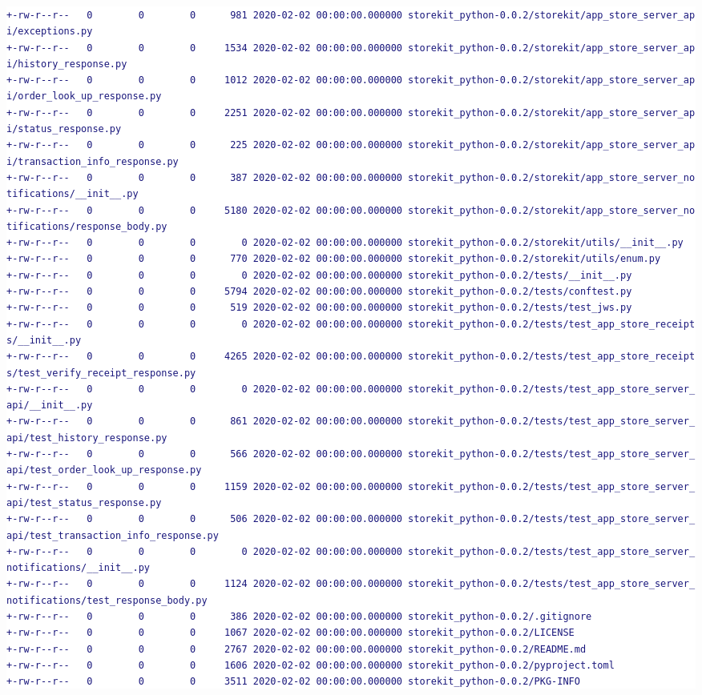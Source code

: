 ```diff
+-rw-r--r--   0        0        0      981 2020-02-02 00:00:00.000000 storekit_python-0.0.2/storekit/app_store_server_api/exceptions.py
+-rw-r--r--   0        0        0     1534 2020-02-02 00:00:00.000000 storekit_python-0.0.2/storekit/app_store_server_api/history_response.py
+-rw-r--r--   0        0        0     1012 2020-02-02 00:00:00.000000 storekit_python-0.0.2/storekit/app_store_server_api/order_look_up_response.py
+-rw-r--r--   0        0        0     2251 2020-02-02 00:00:00.000000 storekit_python-0.0.2/storekit/app_store_server_api/status_response.py
+-rw-r--r--   0        0        0      225 2020-02-02 00:00:00.000000 storekit_python-0.0.2/storekit/app_store_server_api/transaction_info_response.py
+-rw-r--r--   0        0        0      387 2020-02-02 00:00:00.000000 storekit_python-0.0.2/storekit/app_store_server_notifications/__init__.py
+-rw-r--r--   0        0        0     5180 2020-02-02 00:00:00.000000 storekit_python-0.0.2/storekit/app_store_server_notifications/response_body.py
+-rw-r--r--   0        0        0        0 2020-02-02 00:00:00.000000 storekit_python-0.0.2/storekit/utils/__init__.py
+-rw-r--r--   0        0        0      770 2020-02-02 00:00:00.000000 storekit_python-0.0.2/storekit/utils/enum.py
+-rw-r--r--   0        0        0        0 2020-02-02 00:00:00.000000 storekit_python-0.0.2/tests/__init__.py
+-rw-r--r--   0        0        0     5794 2020-02-02 00:00:00.000000 storekit_python-0.0.2/tests/conftest.py
+-rw-r--r--   0        0        0      519 2020-02-02 00:00:00.000000 storekit_python-0.0.2/tests/test_jws.py
+-rw-r--r--   0        0        0        0 2020-02-02 00:00:00.000000 storekit_python-0.0.2/tests/test_app_store_receipts/__init__.py
+-rw-r--r--   0        0        0     4265 2020-02-02 00:00:00.000000 storekit_python-0.0.2/tests/test_app_store_receipts/test_verify_receipt_response.py
+-rw-r--r--   0        0        0        0 2020-02-02 00:00:00.000000 storekit_python-0.0.2/tests/test_app_store_server_api/__init__.py
+-rw-r--r--   0        0        0      861 2020-02-02 00:00:00.000000 storekit_python-0.0.2/tests/test_app_store_server_api/test_history_response.py
+-rw-r--r--   0        0        0      566 2020-02-02 00:00:00.000000 storekit_python-0.0.2/tests/test_app_store_server_api/test_order_look_up_response.py
+-rw-r--r--   0        0        0     1159 2020-02-02 00:00:00.000000 storekit_python-0.0.2/tests/test_app_store_server_api/test_status_response.py
+-rw-r--r--   0        0        0      506 2020-02-02 00:00:00.000000 storekit_python-0.0.2/tests/test_app_store_server_api/test_transaction_info_response.py
+-rw-r--r--   0        0        0        0 2020-02-02 00:00:00.000000 storekit_python-0.0.2/tests/test_app_store_server_notifications/__init__.py
+-rw-r--r--   0        0        0     1124 2020-02-02 00:00:00.000000 storekit_python-0.0.2/tests/test_app_store_server_notifications/test_response_body.py
+-rw-r--r--   0        0        0      386 2020-02-02 00:00:00.000000 storekit_python-0.0.2/.gitignore
+-rw-r--r--   0        0        0     1067 2020-02-02 00:00:00.000000 storekit_python-0.0.2/LICENSE
+-rw-r--r--   0        0        0     2767 2020-02-02 00:00:00.000000 storekit_python-0.0.2/README.md
+-rw-r--r--   0        0        0     1606 2020-02-02 00:00:00.000000 storekit_python-0.0.2/pyproject.toml
+-rw-r--r--   0        0        0     3511 2020-02-02 00:00:00.000000 storekit_python-0.0.2/PKG-INFO
```
